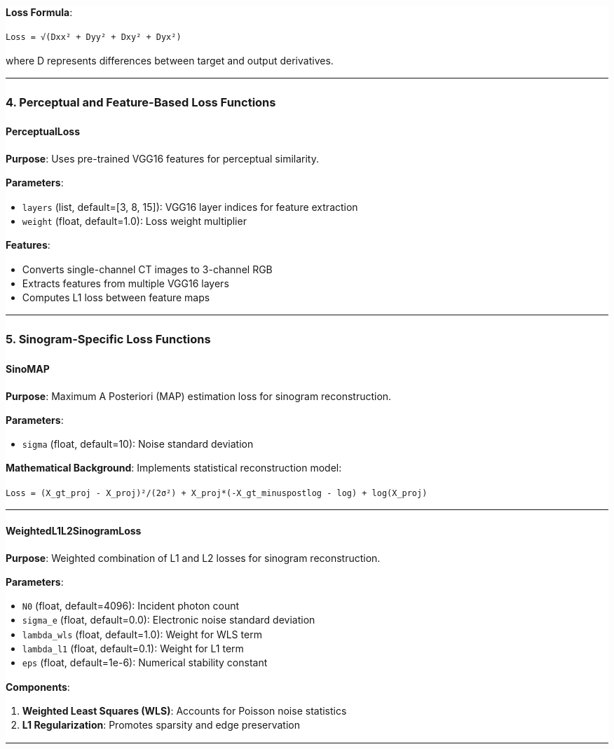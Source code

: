 **Loss Formula**:
```
Loss = √(Dxx² + Dyy² + Dxy² + Dyx²)
```
where D represents differences between target and output derivatives.

---

### 4. Perceptual and Feature-Based Loss Functions

#### PerceptualLoss
**Purpose**: Uses pre-trained VGG16 features for perceptual similarity.

**Parameters**:
- `layers` (list, default=[3, 8, 15]): VGG16 layer indices for feature extraction
- `weight` (float, default=1.0): Loss weight multiplier

**Features**:
- Converts single-channel CT images to 3-channel RGB
- Extracts features from multiple VGG16 layers
- Computes L1 loss between feature maps

---

### 5. Sinogram-Specific Loss Functions

#### SinoMAP
**Purpose**: Maximum A Posteriori (MAP) estimation loss for sinogram reconstruction.

**Parameters**:
- `sigma` (float, default=10): Noise standard deviation

**Mathematical Background**:
Implements statistical reconstruction model:
```
Loss = (X_gt_proj - X_proj)²/(2σ²) + X_proj*(-X_gt_minuspostlog - log) + log(X_proj)
```

---

#### WeightedL1L2SinogramLoss
**Purpose**: Weighted combination of L1 and L2 losses for sinogram reconstruction.

**Parameters**:
- `N0` (float, default=4096): Incident photon count
- `sigma_e` (float, default=0.0): Electronic noise standard deviation
- `lambda_wls` (float, default=1.0): Weight for WLS term
- `lambda_l1` (float, default=0.1): Weight for L1 term
- `eps` (float, default=1e-6): Numerical stability constant

**Components**:
1. **Weighted Least Squares (WLS)**: Accounts for Poisson noise statistics
2. **L1 Regularization**: Promotes sparsity and edge preservation

---

